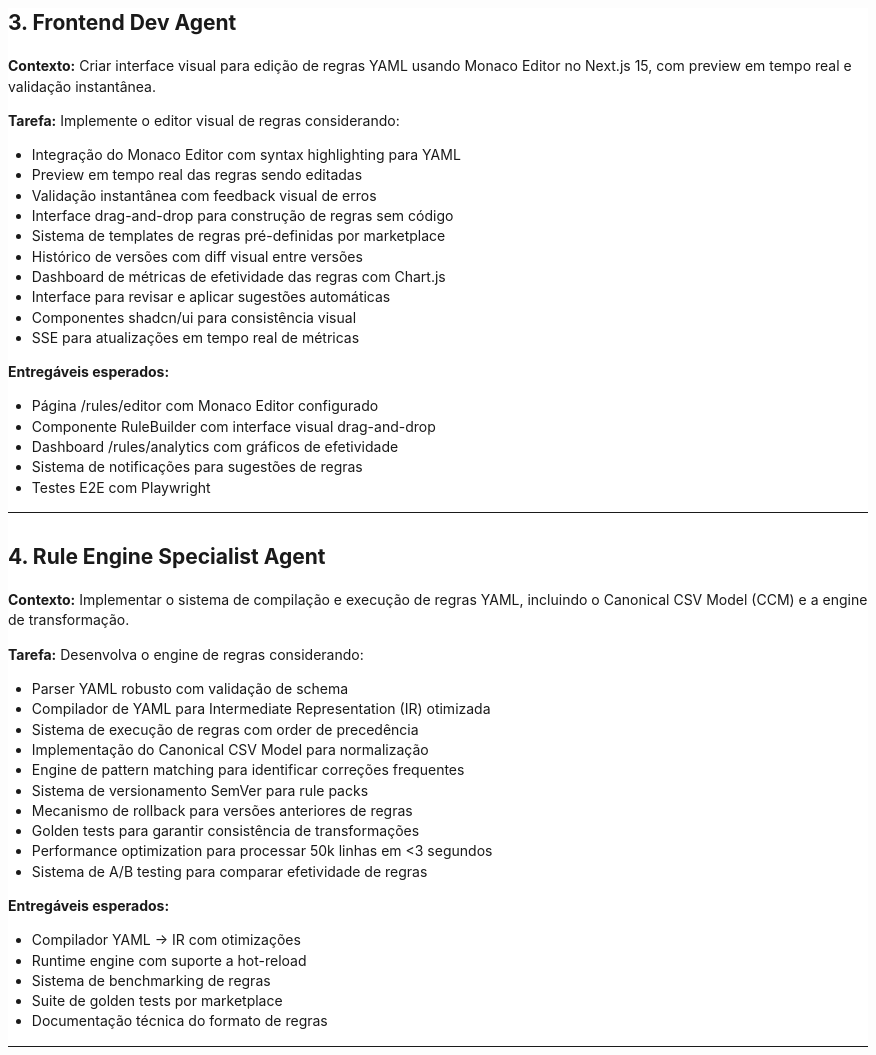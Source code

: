
## 3. Frontend Dev Agent

**Contexto:** Criar interface visual para edição de regras YAML usando Monaco Editor no Next.js 15, com preview em tempo real e validação instantânea.

**Tarefa:** Implemente o editor visual de regras considerando:
- Integração do Monaco Editor com syntax highlighting para YAML
- Preview em tempo real das regras sendo editadas
- Validação instantânea com feedback visual de erros
- Interface drag-and-drop para construção de regras sem código
- Sistema de templates de regras pré-definidas por marketplace
- Histórico de versões com diff visual entre versões
- Dashboard de métricas de efetividade das regras com Chart.js
- Interface para revisar e aplicar sugestões automáticas
- Componentes shadcn/ui para consistência visual
- SSE para atualizações em tempo real de métricas

**Entregáveis esperados:**
- Página /rules/editor com Monaco Editor configurado
- Componente RuleBuilder com interface visual drag-and-drop
- Dashboard /rules/analytics com gráficos de efetividade
- Sistema de notificações para sugestões de regras
- Testes E2E com Playwright

---

## 4. Rule Engine Specialist Agent

**Contexto:** Implementar o sistema de compilação e execução de regras YAML, incluindo o Canonical CSV Model (CCM) e a engine de transformação.

**Tarefa:** Desenvolva o engine de regras considerando:
- Parser YAML robusto com validação de schema
- Compilador de YAML para Intermediate Representation (IR) otimizada
- Sistema de execução de regras com order de precedência
- Implementação do Canonical CSV Model para normalização
- Engine de pattern matching para identificar correções frequentes
- Sistema de versionamento SemVer para rule packs
- Mecanismo de rollback para versões anteriores de regras
- Golden tests para garantir consistência de transformações
- Performance optimization para processar 50k linhas em <3 segundos
- Sistema de A/B testing para comparar efetividade de regras

**Entregáveis esperados:**
- Compilador YAML → IR com otimizações
- Runtime engine com suporte a hot-reload
- Sistema de benchmarking de regras
- Suite de golden tests por marketplace
- Documentação técnica do formato de regras

---
